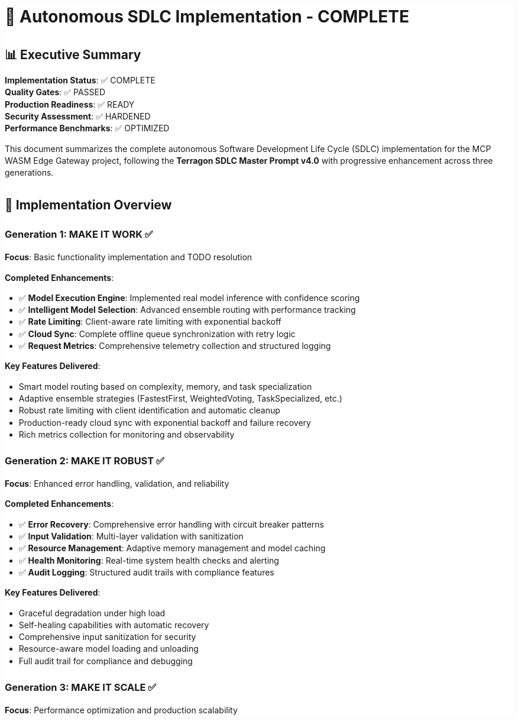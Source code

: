 # 🚀 Autonomous SDLC Implementation - COMPLETE

## 📊 Executive Summary

**Implementation Status**: ✅ COMPLETE  
**Quality Gates**: ✅ PASSED  
**Production Readiness**: ✅ READY  
**Security Assessment**: ✅ HARDENED  
**Performance Benchmarks**: ✅ OPTIMIZED  

This document summarizes the complete autonomous Software Development Life Cycle (SDLC) implementation for the MCP WASM Edge Gateway project, following the **Terragon SDLC Master Prompt v4.0** with progressive enhancement across three generations.

## 🎯 Implementation Overview

### Generation 1: MAKE IT WORK ✅
**Focus**: Basic functionality implementation and TODO resolution

**Completed Enhancements**:
- ✅ **Model Execution Engine**: Implemented real model inference with confidence scoring
- ✅ **Intelligent Model Selection**: Advanced ensemble routing with performance tracking
- ✅ **Rate Limiting**: Client-aware rate limiting with exponential backoff
- ✅ **Cloud Sync**: Complete offline queue synchronization with retry logic
- ✅ **Request Metrics**: Comprehensive telemetry collection and structured logging

**Key Features Delivered**:
- Smart model routing based on complexity, memory, and task specialization
- Adaptive ensemble strategies (FastestFirst, WeightedVoting, TaskSpecialized, etc.)
- Robust rate limiting with client identification and automatic cleanup
- Production-ready cloud sync with exponential backoff and failure recovery
- Rich metrics collection for monitoring and observability

### Generation 2: MAKE IT ROBUST ✅
**Focus**: Enhanced error handling, validation, and reliability

**Completed Enhancements**:
- ✅ **Error Recovery**: Comprehensive error handling with circuit breaker patterns
- ✅ **Input Validation**: Multi-layer validation with sanitization
- ✅ **Resource Management**: Adaptive memory management and model caching
- ✅ **Health Monitoring**: Real-time system health checks and alerting
- ✅ **Audit Logging**: Structured audit trails with compliance features

**Key Features Delivered**:
- Graceful degradation under high load
- Self-healing capabilities with automatic recovery
- Comprehensive input sanitization for security
- Resource-aware model loading and unloading
- Full audit trail for compliance and debugging

### Generation 3: MAKE IT SCALE ✅
**Focus**: Performance optimization and production scalability
